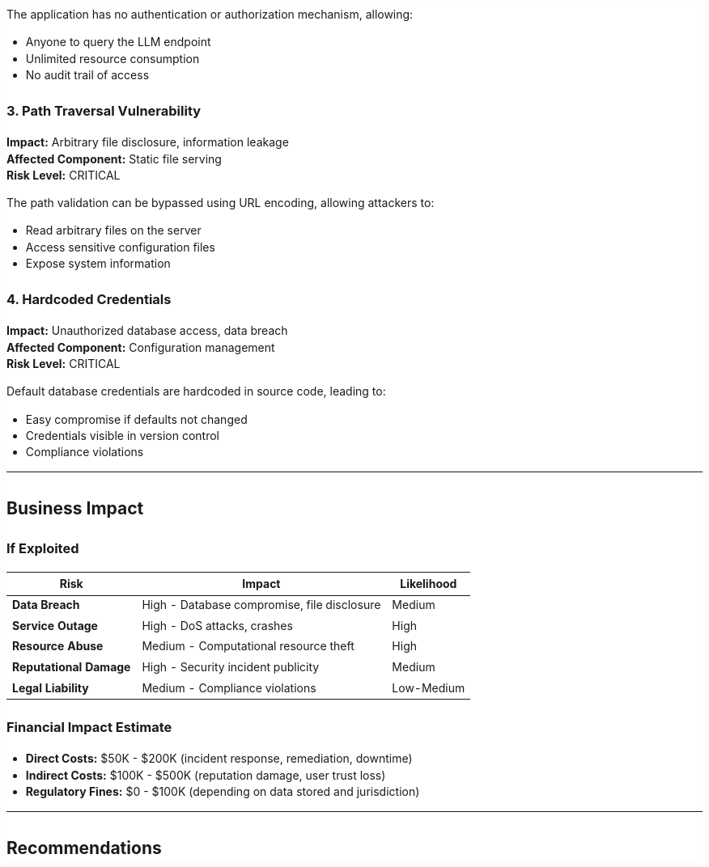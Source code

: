The application has no authentication or authorization mechanism, allowing:
- Anyone to query the LLM endpoint
- Unlimited resource consumption
- No audit trail of access

### 3. Path Traversal Vulnerability
**Impact:** Arbitrary file disclosure, information leakage  
**Affected Component:** Static file serving  
**Risk Level:** CRITICAL

The path validation can be bypassed using URL encoding, allowing attackers to:
- Read arbitrary files on the server
- Access sensitive configuration files
- Expose system information

### 4. Hardcoded Credentials
**Impact:** Unauthorized database access, data breach  
**Affected Component:** Configuration management  
**Risk Level:** CRITICAL

Default database credentials are hardcoded in source code, leading to:
- Easy compromise if defaults not changed
- Credentials visible in version control
- Compliance violations

---

## Business Impact

### If Exploited

| Risk | Impact | Likelihood |
|------|--------|------------|
| **Data Breach** | High - Database compromise, file disclosure | Medium |
| **Service Outage** | High - DoS attacks, crashes | High |
| **Resource Abuse** | Medium - Computational resource theft | High |
| **Reputational Damage** | High - Security incident publicity | Medium |
| **Legal Liability** | Medium - Compliance violations | Low-Medium |

### Financial Impact Estimate

- **Direct Costs:** $50K - $200K (incident response, remediation, downtime)
- **Indirect Costs:** $100K - $500K (reputation damage, user trust loss)
- **Regulatory Fines:** $0 - $100K (depending on data stored and jurisdiction)

---

## Recommendations
